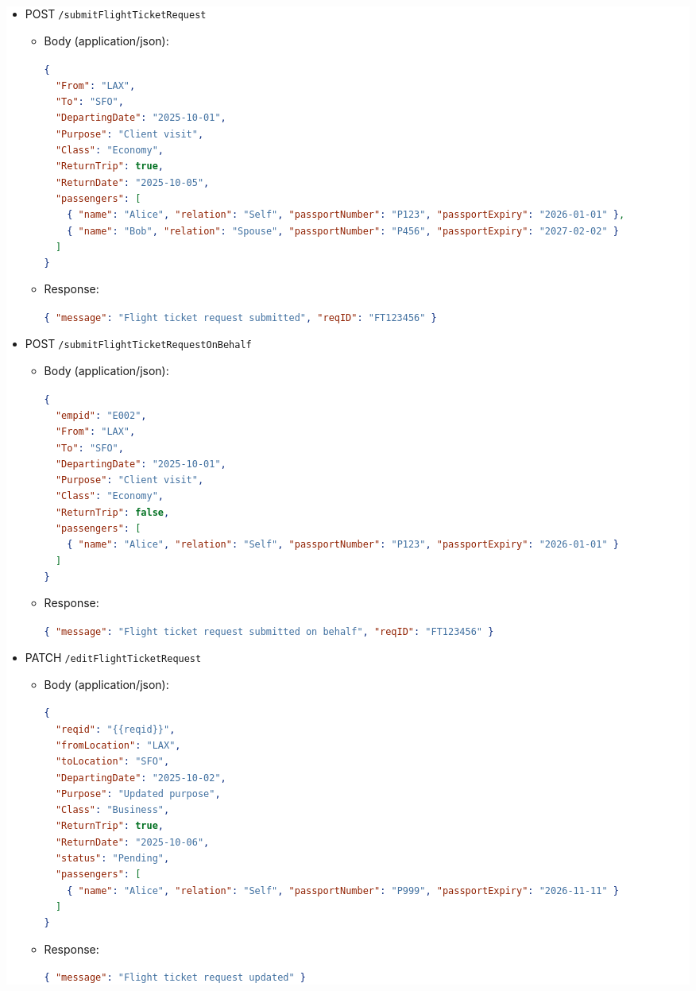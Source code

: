 - POST `/submitFlightTicketRequest`
  - Body (application/json):
    ```json
    {
      "From": "LAX",
      "To": "SFO",
      "DepartingDate": "2025-10-01",
      "Purpose": "Client visit",
      "Class": "Economy",
      "ReturnTrip": true,
      "ReturnDate": "2025-10-05",
      "passengers": [
        { "name": "Alice", "relation": "Self", "passportNumber": "P123", "passportExpiry": "2026-01-01" },
        { "name": "Bob", "relation": "Spouse", "passportNumber": "P456", "passportExpiry": "2027-02-02" }
      ]
    }
    ```
  - Response:
    ```json
    { "message": "Flight ticket request submitted", "reqID": "FT123456" }
    ```

- POST `/submitFlightTicketRequestOnBehalf`
  - Body (application/json):
    ```json
    {
      "empid": "E002",
      "From": "LAX",
      "To": "SFO",
      "DepartingDate": "2025-10-01",
      "Purpose": "Client visit",
      "Class": "Economy",
      "ReturnTrip": false,
      "passengers": [
        { "name": "Alice", "relation": "Self", "passportNumber": "P123", "passportExpiry": "2026-01-01" }
      ]
    }
    ```
  - Response:
    ```json
    { "message": "Flight ticket request submitted on behalf", "reqID": "FT123456" }
    ```

- PATCH `/editFlightTicketRequest`
  - Body (application/json):
    ```json
    {
      "reqid": "{{reqid}}",
      "fromLocation": "LAX",
      "toLocation": "SFO",
      "DepartingDate": "2025-10-02",
      "Purpose": "Updated purpose",
      "Class": "Business",
      "ReturnTrip": true,
      "ReturnDate": "2025-10-06",
      "status": "Pending",
      "passengers": [
        { "name": "Alice", "relation": "Self", "passportNumber": "P999", "passportExpiry": "2026-11-11" }
      ]
    }
    ```
  - Response:
    ```json
    { "message": "Flight ticket request updated" }
